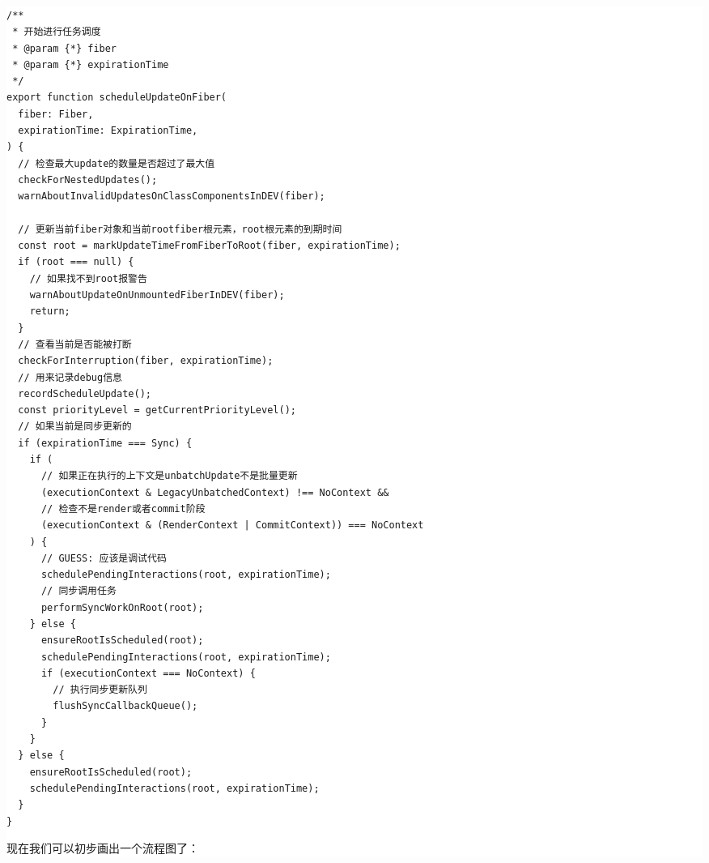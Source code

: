 ```
/**
 * 开始进行任务调度
 * @param {*} fiber
 * @param {*} expirationTime
 */
export function scheduleUpdateOnFiber(
  fiber: Fiber,
  expirationTime: ExpirationTime,
) {
  // 检查最大update的数量是否超过了最大值
  checkForNestedUpdates();
  warnAboutInvalidUpdatesOnClassComponentsInDEV(fiber);

  // 更新当前fiber对象和当前rootfiber根元素，root根元素的到期时间
  const root = markUpdateTimeFromFiberToRoot(fiber, expirationTime);
  if (root === null) {
    // 如果找不到root报警告
    warnAboutUpdateOnUnmountedFiberInDEV(fiber);
    return;
  }
  // 查看当前是否能被打断
  checkForInterruption(fiber, expirationTime);
  // 用来记录debug信息
  recordScheduleUpdate();
  const priorityLevel = getCurrentPriorityLevel();
  // 如果当前是同步更新的
  if (expirationTime === Sync) {
    if (
      // 如果正在执行的上下文是unbatchUpdate不是批量更新
      (executionContext & LegacyUnbatchedContext) !== NoContext &&
      // 检查不是render或者commit阶段
      (executionContext & (RenderContext | CommitContext)) === NoContext
    ) {
      // GUESS: 应该是调试代码
      schedulePendingInteractions(root, expirationTime);
      // 同步调用任务
      performSyncWorkOnRoot(root);
    } else {
      ensureRootIsScheduled(root);
      schedulePendingInteractions(root, expirationTime);
      if (executionContext === NoContext) {
        // 执行同步更新队列
        flushSyncCallbackQueue();
      }
    }
  } else {
    ensureRootIsScheduled(root);
    schedulePendingInteractions(root, expirationTime);
  }
}
```
现在我们可以初步画出一个流程图了：